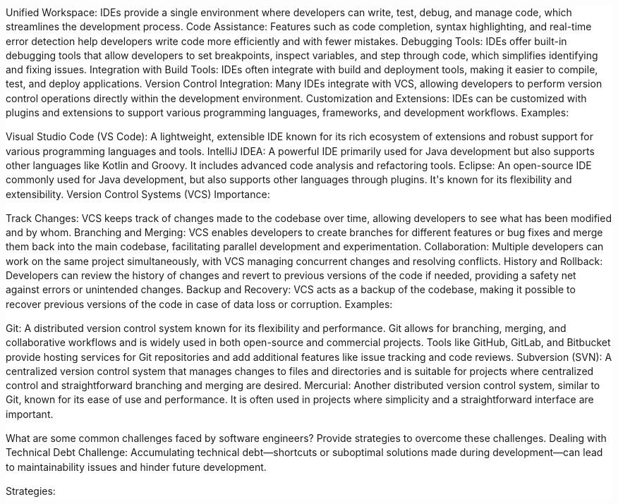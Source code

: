 Unified Workspace: IDEs provide a single environment where developers can write, test, debug, and manage code, which streamlines the development process.
Code Assistance: Features such as code completion, syntax highlighting, and real-time error detection help developers write code more efficiently and with fewer mistakes.
Debugging Tools: IDEs offer built-in debugging tools that allow developers to set breakpoints, inspect variables, and step through code, which simplifies identifying and fixing issues.
Integration with Build Tools: IDEs often integrate with build and deployment tools, making it easier to compile, test, and deploy applications.
Version Control Integration: Many IDEs integrate with VCS, allowing developers to perform version control operations directly within the development environment.
Customization and Extensions: IDEs can be customized with plugins and extensions to support various programming languages, frameworks, and development workflows.
Examples:

Visual Studio Code (VS Code): A lightweight, extensible IDE known for its rich ecosystem of extensions and robust support for various programming languages and tools.
IntelliJ IDEA: A powerful IDE primarily used for Java development but also supports other languages like Kotlin and Groovy. It includes advanced code analysis and refactoring tools.
Eclipse: An open-source IDE commonly used for Java development, but also supports other languages through plugins. It's known for its flexibility and extensibility.
Version Control Systems (VCS)
Importance:

Track Changes: VCS keeps track of changes made to the codebase over time, allowing developers to see what has been modified and by whom.
Branching and Merging: VCS enables developers to create branches for different features or bug fixes and merge them back into the main codebase, facilitating parallel development and experimentation.
Collaboration: Multiple developers can work on the same project simultaneously, with VCS managing concurrent changes and resolving conflicts.
History and Rollback: Developers can review the history of changes and revert to previous versions of the code if needed, providing a safety net against errors or unintended changes.
Backup and Recovery: VCS acts as a backup of the codebase, making it possible to recover previous versions of the code in case of data loss or corruption.
Examples:

Git: A distributed version control system known for its flexibility and performance. Git allows for branching, merging, and collaborative workflows and is widely used in both open-source and commercial projects. Tools like GitHub, GitLab, and Bitbucket provide hosting services for Git repositories and add additional features like issue tracking and code reviews.
Subversion (SVN): A centralized version control system that manages changes to files and directories and is suitable for projects where centralized control and straightforward branching and merging are desired.
Mercurial: Another distributed version control system, similar to Git, known for its ease of use and performance. It is often used in projects where simplicity and a straightforward interface are important.

What are some common challenges faced by software engineers? Provide strategies to overcome these challenges.
Dealing with Technical Debt
Challenge: Accumulating technical debt—shortcuts or suboptimal solutions made during development—can lead to maintainability issues and hinder future development.

Strategies:

